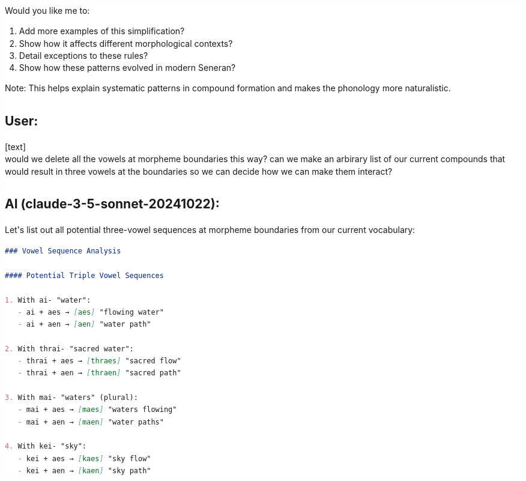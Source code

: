





Would you like me to:
1. Add more examples of this simplification?
2. Show how it affects different morphological contexts?
3. Detail exceptions to these rules?
4. Show how these patterns evolved in modern Seneran?

Note: This helps explain systematic patterns in compound formation and makes the phonology more naturalistic.

## User:


[text]  
would we delete all the vowels at morpheme boundaries this way? can we make an arbirary list of our current compounds that would result in three vowels at the boundaries so we can decide how we can make them interact?


## AI (claude-3-5-sonnet-20241022):

















Let's list out all potential three-vowel sequences at morpheme boundaries from our current vocabulary:

```markdown:site/content/languages/hick.md
### Vowel Sequence Analysis

#### Potential Triple Vowel Sequences

1. With ai- "water":
   - ai + aes → [aes] "flowing water"
   - ai + aen → [aen] "water path"

2. With thrai- "sacred water":
   - thrai + aes → [thraes] "sacred flow"
   - thrai + aen → [thraen] "sacred path"

3. With mai- "waters" (plural):
   - mai + aes → [maes] "waters flowing"
   - mai + aen → [maen] "water paths"

4. With kei- "sky":
   - kei + aes → [kaes] "sky flow"
   - kei + aen → [kaen] "sky path"
```
